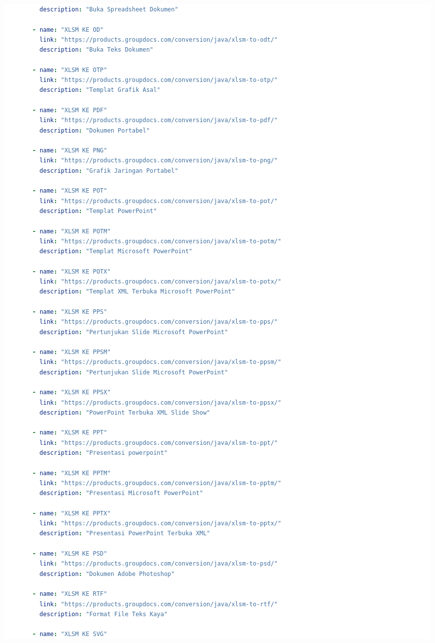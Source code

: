 ```yaml
          description: "Buka Spreadsheet Dokumen"

        - name: "XLSM KE OD"
          link: "https://products.groupdocs.com/conversion/java/xlsm-to-odt/"
          description: "Buka Teks Dokumen"

        - name: "XLSM KE OTP"
          link: "https://products.groupdocs.com/conversion/java/xlsm-to-otp/"
          description: "Templat Grafik Asal"

        - name: "XLSM KE PDF"
          link: "https://products.groupdocs.com/conversion/java/xlsm-to-pdf/"
          description: "Dokumen Portabel"

        - name: "XLSM KE PNG"
          link: "https://products.groupdocs.com/conversion/java/xlsm-to-png/"
          description: "Grafik Jaringan Portabel"

        - name: "XLSM KE POT"
          link: "https://products.groupdocs.com/conversion/java/xlsm-to-pot/"
          description: "Templat PowerPoint"

        - name: "XLSM KE POTM"
          link: "https://products.groupdocs.com/conversion/java/xlsm-to-potm/"
          description: "Templat Microsoft PowerPoint"

        - name: "XLSM KE POTX"
          link: "https://products.groupdocs.com/conversion/java/xlsm-to-potx/"
          description: "Templat XML Terbuka Microsoft PowerPoint"

        - name: "XLSM KE PPS"
          link: "https://products.groupdocs.com/conversion/java/xlsm-to-pps/"
          description: "Pertunjukan Slide Microsoft PowerPoint"

        - name: "XLSM KE PPSM"
          link: "https://products.groupdocs.com/conversion/java/xlsm-to-ppsm/"
          description: "Pertunjukan Slide Microsoft PowerPoint"

        - name: "XLSM KE PPSX"
          link: "https://products.groupdocs.com/conversion/java/xlsm-to-ppsx/"
          description: "PowerPoint Terbuka XML Slide Show"

        - name: "XLSM KE PPT"
          link: "https://products.groupdocs.com/conversion/java/xlsm-to-ppt/"
          description: "Presentasi powerpoint"

        - name: "XLSM KE PPTM"
          link: "https://products.groupdocs.com/conversion/java/xlsm-to-pptm/"
          description: "Presentasi Microsoft PowerPoint"

        - name: "XLSM KE PPTX"
          link: "https://products.groupdocs.com/conversion/java/xlsm-to-pptx/"
          description: "Presentasi PowerPoint Terbuka XML"

        - name: "XLSM KE PSD"
          link: "https://products.groupdocs.com/conversion/java/xlsm-to-psd/"
          description: "Dokumen Adobe Photoshop"

        - name: "XLSM KE RTF"
          link: "https://products.groupdocs.com/conversion/java/xlsm-to-rtf/"
          description: "Format File Teks Kaya"

        - name: "XLSM KE SVG"
```